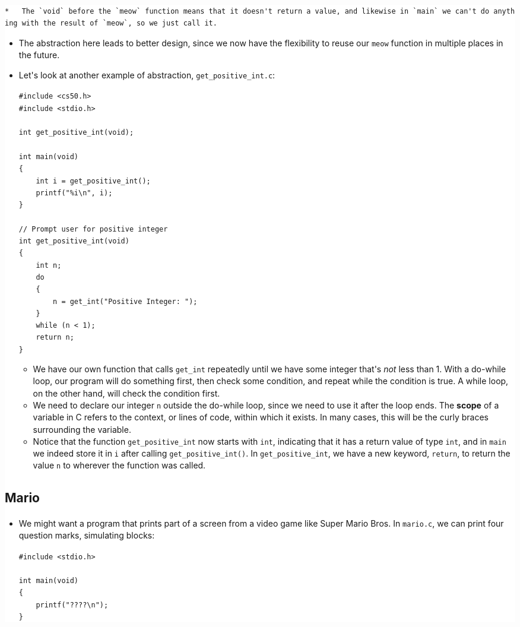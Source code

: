     *   The `void` before the `meow` function means that it doesn't return a value, and likewise in `main` we can't do anything with the result of `meow`, so we just call it.
*   The abstraction here leads to better design, since we now have the flexibility to reuse our `meow` function in multiple places in the future.
*   Let's look at another example of abstraction, `get_positive_int.c`:

        #include <cs50.h>
        #include <stdio.h>

        int get_positive_int(void);

        int main(void)
        {
            int i = get_positive_int();
            printf("%i\n", i);
        }

        // Prompt user for positive integer
        int get_positive_int(void)
        {
            int n;
            do
            {
                n = get_int("Positive Integer: ");
            }
            while (n < 1);
            return n;
        }

    *   We have our own function that calls `get_int` repeatedly until we have some integer that's _not_ less than 1\. With a do-while loop, our program will do something first, then check some condition, and repeat while the condition is true. A while loop, on the other hand, will check the condition first.
    *   We need to declare our integer `n` outside the do-while loop, since we need to use it after the loop ends. The **scope** of a variable in C refers to the context, or lines of code, within which it exists. In many cases, this will be the curly braces surrounding the variable.
    *   Notice that the function `get_positive_int` now starts with `int`, indicating that it has a return value of type `int`, and in `main` we indeed store it in `i` after calling `get_positive_int()`. In `get_positive_int`, we have a new keyword, `return`, to return the value `n` to wherever the function was called.



## Mario

*   We might want a program that prints part of a screen from a video game like Super Mario Bros. In `mario.c`, we can print four question marks, simulating blocks:

        #include <stdio.h>

        int main(void)
        {
            printf("????\n");
        }
